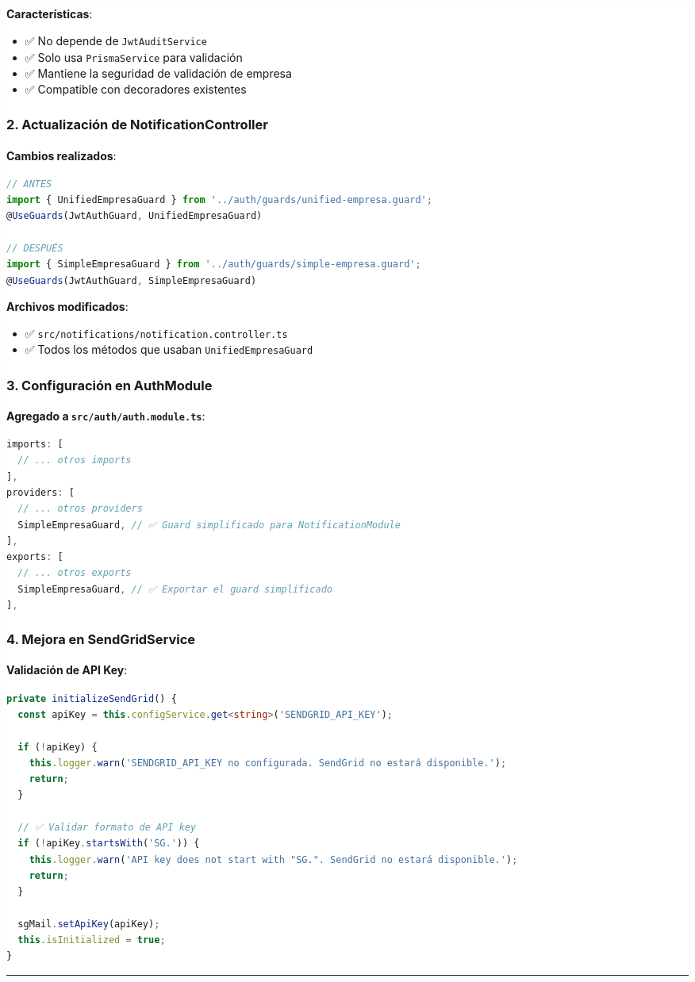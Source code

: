 **Características**:
- ✅ No depende de `JwtAuditService`
- ✅ Solo usa `PrismaService` para validación
- ✅ Mantiene la seguridad de validación de empresa
- ✅ Compatible con decoradores existentes

### **2. Actualización de NotificationController**

**Cambios realizados**:
```typescript
// ANTES
import { UnifiedEmpresaGuard } from '../auth/guards/unified-empresa.guard';
@UseGuards(JwtAuthGuard, UnifiedEmpresaGuard)

// DESPUÉS  
import { SimpleEmpresaGuard } from '../auth/guards/simple-empresa.guard';
@UseGuards(JwtAuthGuard, SimpleEmpresaGuard)
```

**Archivos modificados**:
- ✅ `src/notifications/notification.controller.ts`
- ✅ Todos los métodos que usaban `UnifiedEmpresaGuard`

### **3. Configuración en AuthModule**

**Agregado a `src/auth/auth.module.ts`**:
```typescript
imports: [
  // ... otros imports
],
providers: [
  // ... otros providers
  SimpleEmpresaGuard, // ✅ Guard simplificado para NotificationModule
],
exports: [
  // ... otros exports
  SimpleEmpresaGuard, // ✅ Exportar el guard simplificado
],
```

### **4. Mejora en SendGridService**

**Validación de API Key**:
```typescript
private initializeSendGrid() {
  const apiKey = this.configService.get<string>('SENDGRID_API_KEY');
  
  if (!apiKey) {
    this.logger.warn('SENDGRID_API_KEY no configurada. SendGrid no estará disponible.');
    return;
  }

  // ✅ Validar formato de API key
  if (!apiKey.startsWith('SG.')) {
    this.logger.warn('API key does not start with "SG.". SendGrid no estará disponible.');
    return;
  }

  sgMail.setApiKey(apiKey);
  this.isInitialized = true;
}
```

---